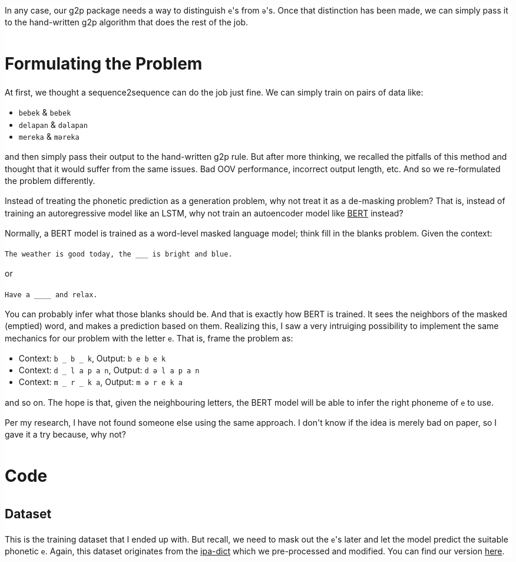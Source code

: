 In any case, our g2p package needs a way to distinguish `e`'s from `ə`'s. Once that distinction has been made, we can simply pass it to the hand-written g2p algorithm that does the rest of the job.

# Formulating the Problem

At first, we thought a sequence2sequence can do the job just fine. We can simply train on pairs of data like:

- `bebek` & `bebek`
- `delapan` & `dəlapan`
- `mereka` & `məreka`

and then simply pass their output to the hand-written g2p rule. But after more thinking, we recalled the pitfalls of this method and thought that it would suffer from the same issues. Bad OOV performance, incorrect output length, etc. And so we re-formulated the problem differently.

Instead of treating the phonetic prediction as a generation problem, why not treat it as a de-masking problem? That is, instead of training an autoregressive model like an LSTM, why not train an autoencoder model like [BERT](https://arxiv.org/abs/1810.04805) instead?

Normally, a BERT model is trained as a word-level masked language model; think fill in the blanks problem. Given the context:

```
The weather is good today, the ___ is bright and blue.
```

or

```
Have a ____ and relax.
```

You can probably infer what those blanks should be. And that is exactly how BERT is trained. It sees the neighbors of the masked (emptied) word, and makes a prediction based on them. Realizing this, I saw a very intruiging possibility to implement the same mechanics for our problem with the letter `e`. That is, frame the problem as:

- Context: `b _ b _ k`, Output: `b e b e k`
- Context: `d _ l a p a n`, Output: `d ə l a p a n`
- Context: `m _ r _ k a`, Output: `m ə r e k a`

and so on. The hope is that, given the neighbouring letters, the BERT model will be able to infer the right phoneme of `e` to use.

Per my research, I have not found someone else using the same approach. I don't know if the idea is merely bad on paper, so I gave it a try because, why not?

# Code

## Dataset

This is the training dataset that I ended up with. But recall, we need to mask out the `e`'s later and let the model predict the suitable phonetic `e`. Again, this dataset originates from the [ipa-dict](https://github.com/open-dict-data/ipa-dict/blob/master/data/ma.txt) which we pre-processed and modified. You can find our version [here](https://huggingface.co/datasets/bookbot/id_word2phoneme).
